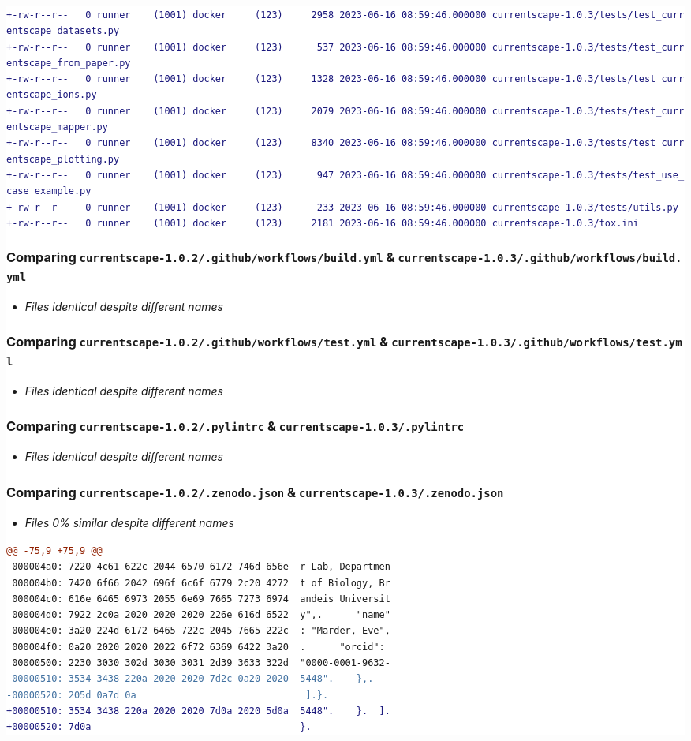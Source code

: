 ```diff
+-rw-r--r--   0 runner    (1001) docker     (123)     2958 2023-06-16 08:59:46.000000 currentscape-1.0.3/tests/test_currentscape_datasets.py
+-rw-r--r--   0 runner    (1001) docker     (123)      537 2023-06-16 08:59:46.000000 currentscape-1.0.3/tests/test_currentscape_from_paper.py
+-rw-r--r--   0 runner    (1001) docker     (123)     1328 2023-06-16 08:59:46.000000 currentscape-1.0.3/tests/test_currentscape_ions.py
+-rw-r--r--   0 runner    (1001) docker     (123)     2079 2023-06-16 08:59:46.000000 currentscape-1.0.3/tests/test_currentscape_mapper.py
+-rw-r--r--   0 runner    (1001) docker     (123)     8340 2023-06-16 08:59:46.000000 currentscape-1.0.3/tests/test_currentscape_plotting.py
+-rw-r--r--   0 runner    (1001) docker     (123)      947 2023-06-16 08:59:46.000000 currentscape-1.0.3/tests/test_use_case_example.py
+-rw-r--r--   0 runner    (1001) docker     (123)      233 2023-06-16 08:59:46.000000 currentscape-1.0.3/tests/utils.py
+-rw-r--r--   0 runner    (1001) docker     (123)     2181 2023-06-16 08:59:46.000000 currentscape-1.0.3/tox.ini
```

### Comparing `currentscape-1.0.2/.github/workflows/build.yml` & `currentscape-1.0.3/.github/workflows/build.yml`

 * *Files identical despite different names*

### Comparing `currentscape-1.0.2/.github/workflows/test.yml` & `currentscape-1.0.3/.github/workflows/test.yml`

 * *Files identical despite different names*

### Comparing `currentscape-1.0.2/.pylintrc` & `currentscape-1.0.3/.pylintrc`

 * *Files identical despite different names*

### Comparing `currentscape-1.0.2/.zenodo.json` & `currentscape-1.0.3/.zenodo.json`

 * *Files 0% similar despite different names*

```diff
@@ -75,9 +75,9 @@
 000004a0: 7220 4c61 622c 2044 6570 6172 746d 656e  r Lab, Departmen
 000004b0: 7420 6f66 2042 696f 6c6f 6779 2c20 4272  t of Biology, Br
 000004c0: 616e 6465 6973 2055 6e69 7665 7273 6974  andeis Universit
 000004d0: 7922 2c0a 2020 2020 2020 226e 616d 6522  y",.      "name"
 000004e0: 3a20 224d 6172 6465 722c 2045 7665 222c  : "Marder, Eve",
 000004f0: 0a20 2020 2020 2022 6f72 6369 6422 3a20  .      "orcid": 
 00000500: 2230 3030 302d 3030 3031 2d39 3633 322d  "0000-0001-9632-
-00000510: 3534 3438 220a 2020 2020 7d2c 0a20 2020  5448".    },.   
-00000520: 205d 0a7d 0a                              ].}.
+00000510: 3534 3438 220a 2020 2020 7d0a 2020 5d0a  5448".    }.  ].
+00000520: 7d0a                                     }.
```

